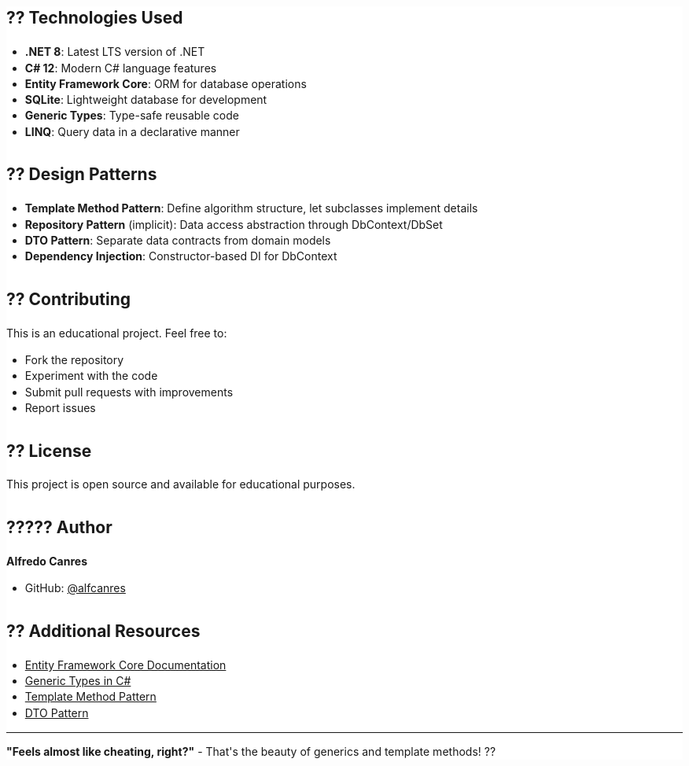 ## ?? Technologies Used

- **.NET 8**: Latest LTS version of .NET
- **C# 12**: Modern C# language features
- **Entity Framework Core**: ORM for database operations
- **SQLite**: Lightweight database for development
- **Generic Types**: Type-safe reusable code
- **LINQ**: Query data in a declarative manner

## ?? Design Patterns

- **Template Method Pattern**: Define algorithm structure, let subclasses implement details
- **Repository Pattern** (implicit): Data access abstraction through DbContext/DbSet
- **DTO Pattern**: Separate data contracts from domain models
- **Dependency Injection**: Constructor-based DI for DbContext

## ?? Contributing

This is an educational project. Feel free to:
- Fork the repository
- Experiment with the code
- Submit pull requests with improvements
- Report issues

## ?? License

This project is open source and available for educational purposes.

## ????? Author

**Alfredo Canres**
- GitHub: [@alfcanres](https://github.com/alfcanres)

## ?? Additional Resources

- [Entity Framework Core Documentation](https://docs.microsoft.com/en-us/ef/core/)
- [Generic Types in C#](https://docs.microsoft.com/en-us/dotnet/csharp/programming-guide/generics/)
- [Template Method Pattern](https://refactoring.guru/design-patterns/template-method)
- [DTO Pattern](https://martinfowler.com/eaaCatalog/dataTransferObject.html)

---

**"Feels almost like cheating, right?"** - That's the beauty of generics and template methods! ??
